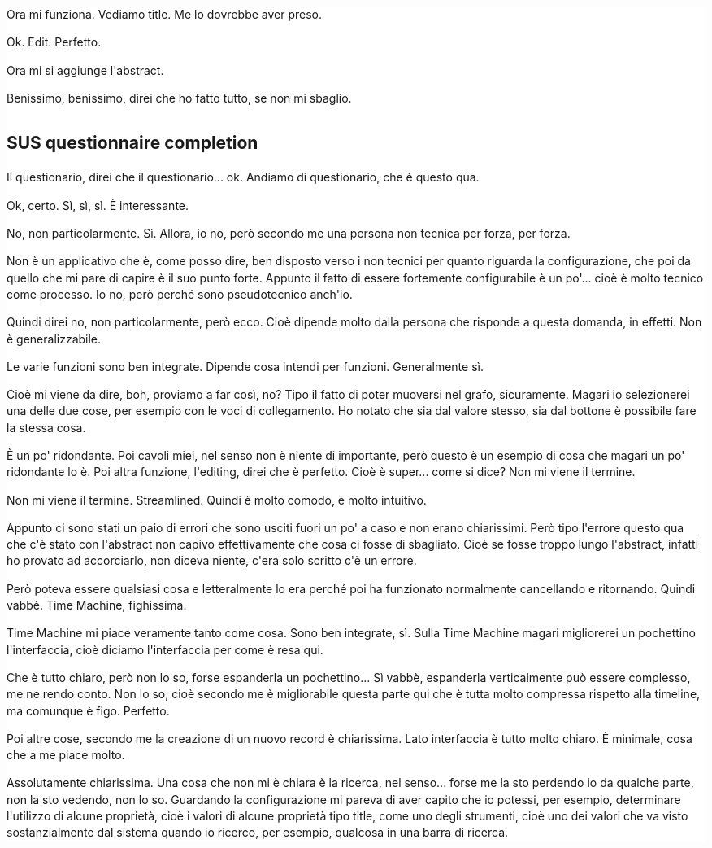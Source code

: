 Ora mi funziona. Vediamo title. Me lo dovrebbe aver preso.

Ok. Edit. Perfetto.

Ora mi si aggiunge l'abstract.

Benissimo, benissimo, direi che ho fatto tutto, se non mi sbaglio.

## SUS questionnaire completion

Il questionario, direi che il questionario... ok. Andiamo di questionario, che è questo qua.

Ok, certo. Sì, sì, sì. È interessante.

No, non particolarmente. Sì. Allora, io no, però secondo me una persona non tecnica per forza, per forza.

Non è un applicativo che è, come posso dire, ben disposto verso i non tecnici per quanto riguarda la configurazione, che poi da quello che mi pare di capire è il suo punto forte. Appunto il fatto di essere fortemente configurabile è un po'... cioè è molto tecnico come processo. Io no, però perché sono pseudotecnico anch'io.

Quindi direi no, non particolarmente, però ecco. Cioè dipende molto dalla persona che risponde a questa domanda, in effetti. Non è generalizzabile.

Le varie funzioni sono ben integrate. Dipende cosa intendi per funzioni. Generalmente sì.

Cioè mi viene da dire, boh, proviamo a far così, no? Tipo il fatto di poter muoversi nel grafo, sicuramente. Magari io selezionerei una delle due cose, per esempio con le voci di collegamento. Ho notato che sia dal valore stesso, sia dal bottone è possibile fare la stessa cosa.

È un po' ridondante. Poi cavoli miei, nel senso non è niente di importante, però questo è un esempio di cosa che magari un po' ridondante lo è. Poi altra funzione, l'editing, direi che è perfetto. Cioè è super... come si dice? Non mi viene il termine.

Non mi viene il termine. Streamlined. Quindi è molto comodo, è molto intuitivo.

Appunto ci sono stati un paio di errori che sono usciti fuori un po' a caso e non erano chiarissimi. Però tipo l'errore questo qua che c'è stato con l'abstract non capivo effettivamente che cosa ci fosse di sbagliato. Cioè se fosse troppo lungo l'abstract, infatti ho provato ad accorciarlo, non diceva niente, c'era solo scritto c'è un errore.

Però poteva essere qualsiasi cosa e letteralmente lo era perché poi ha funzionato normalmente cancellando e ritornando. Quindi vabbè. Time Machine, fighissima.

Time Machine mi piace veramente tanto come cosa. Sono ben integrate, sì. Sulla Time Machine magari migliorerei un pochettino l'interfaccia, cioè diciamo l'interfaccia per come è resa qui.

Che è tutto chiaro, però non lo so, forse espanderla un pochettino... Sì vabbè, espanderla verticalmente può essere complesso, me ne rendo conto. Non lo so, cioè secondo me è migliorabile questa parte qui che è tutta molto compressa rispetto alla timeline, ma comunque è figo. Perfetto.

Poi altre cose, secondo me la creazione di un nuovo record è chiarissima. Lato interfaccia è tutto molto chiaro. È minimale, cosa che a me piace molto.

Assolutamente chiarissima. Una cosa che non mi è chiara è la ricerca, nel senso... forse me la sto perdendo io da qualche parte, non la sto vedendo, non lo so. Guardando la configurazione mi pareva di aver capito che io potessi, per esempio, determinare l'utilizzo di alcune proprietà, cioè i valori di alcune proprietà tipo title, come uno degli strumenti, cioè uno dei valori che va visto sostanzialmente dal sistema quando io ricerco, per esempio, qualcosa in una barra di ricerca.
